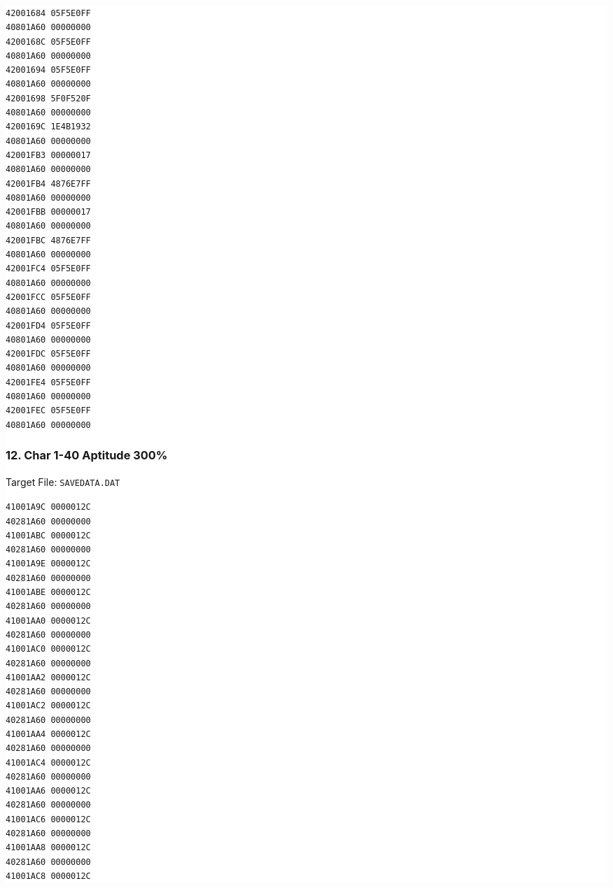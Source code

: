 ```
42001684 05F5E0FF
40801A60 00000000
4200168C 05F5E0FF
40801A60 00000000
42001694 05F5E0FF
40801A60 00000000
42001698 5F0F520F
40801A60 00000000
4200169C 1E4B1932
40801A60 00000000
42001FB3 00000017
40801A60 00000000
42001FB4 4876E7FF
40801A60 00000000
42001FBB 00000017
40801A60 00000000
42001FBC 4876E7FF
40801A60 00000000
42001FC4 05F5E0FF
40801A60 00000000
42001FCC 05F5E0FF
40801A60 00000000
42001FD4 05F5E0FF
40801A60 00000000
42001FDC 05F5E0FF
40801A60 00000000
42001FE4 05F5E0FF
40801A60 00000000
42001FEC 05F5E0FF
40801A60 00000000
```

### 12. Char 1-40 Aptitude 300%

Target File: `SAVEDATA.DAT`

```
41001A9C 0000012C
40281A60 00000000
41001ABC 0000012C
40281A60 00000000
41001A9E 0000012C
40281A60 00000000
41001ABE 0000012C
40281A60 00000000
41001AA0 0000012C
40281A60 00000000
41001AC0 0000012C
40281A60 00000000
41001AA2 0000012C
40281A60 00000000
41001AC2 0000012C
40281A60 00000000
41001AA4 0000012C
40281A60 00000000
41001AC4 0000012C
40281A60 00000000
41001AA6 0000012C
40281A60 00000000
41001AC6 0000012C
40281A60 00000000
41001AA8 0000012C
40281A60 00000000
41001AC8 0000012C
```
